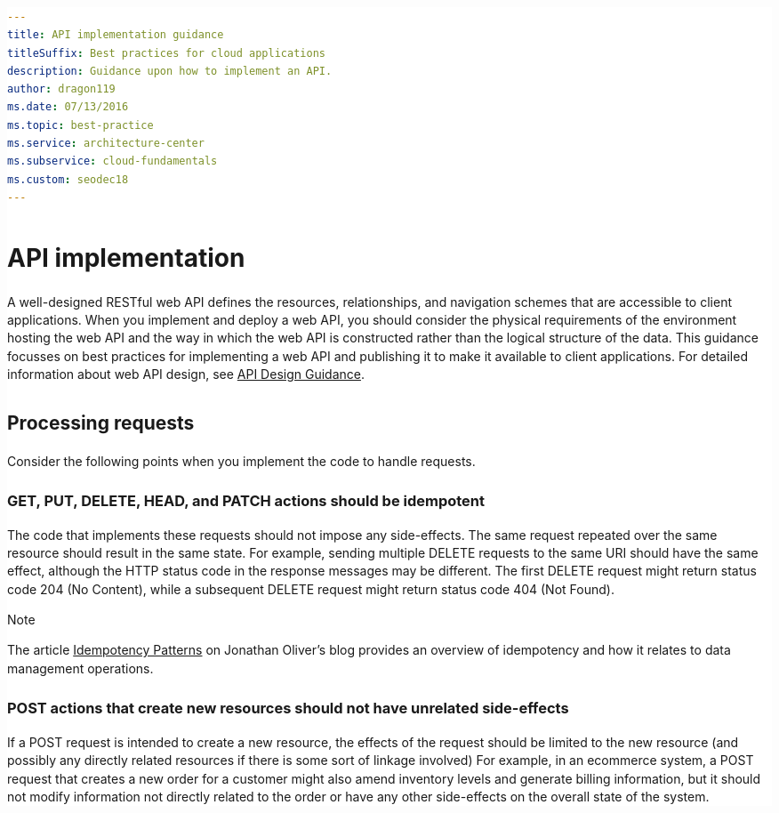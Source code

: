 ```yaml
---
title: API implementation guidance
titleSuffix: Best practices for cloud applications
description: Guidance upon how to implement an API.
author: dragon119
ms.date: 07/13/2016
ms.topic: best-practice
ms.service: architecture-center
ms.subservice: cloud-fundamentals
ms.custom: seodec18
---
```


# API implementation

A well-designed RESTful web API defines the resources, relationships, and navigation schemes that are accessible to client applications. When you implement and deploy a web API, you should consider the physical requirements of the environment hosting the web API and the way in which the web API is constructed rather than the logical structure of the data. This guidance focusses on best practices for implementing a web API and publishing it to make it available to client applications. For detailed information about web API design, see [API Design Guidance](/azure/architecture/best-practices/api-design).

## Processing requests

Consider the following points when you implement the code to handle requests.

### GET, PUT, DELETE, HEAD, and PATCH actions should be idempotent

The code that implements these requests should not impose any side-effects. The same request repeated over the same resource should result in the same state. For example, sending multiple DELETE requests to the same URI should have the same effect, although the HTTP status code in the response messages may be different. The first DELETE request might return status code 204 (No Content), while a subsequent DELETE request might return status code 404 (Not Found).

> [!NOTE]
> The article [Idempotency Patterns](https://blog.jonathanoliver.com/idempotency-patterns/) on Jonathan Oliver’s blog provides an overview of idempotency and how it relates to data management operations.

### POST actions that create new resources should not have unrelated side-effects

If a POST request is intended to create a new resource, the effects of the request should be limited to the new resource (and possibly any directly related resources if there is some sort of linkage involved) For example, in an ecommerce system, a POST request that creates a new order for a customer might also amend inventory levels and generate billing information, but it should not modify information not directly related to the order or have any other side-effects on the overall state of the system.


[api-design]: ./api-design.md